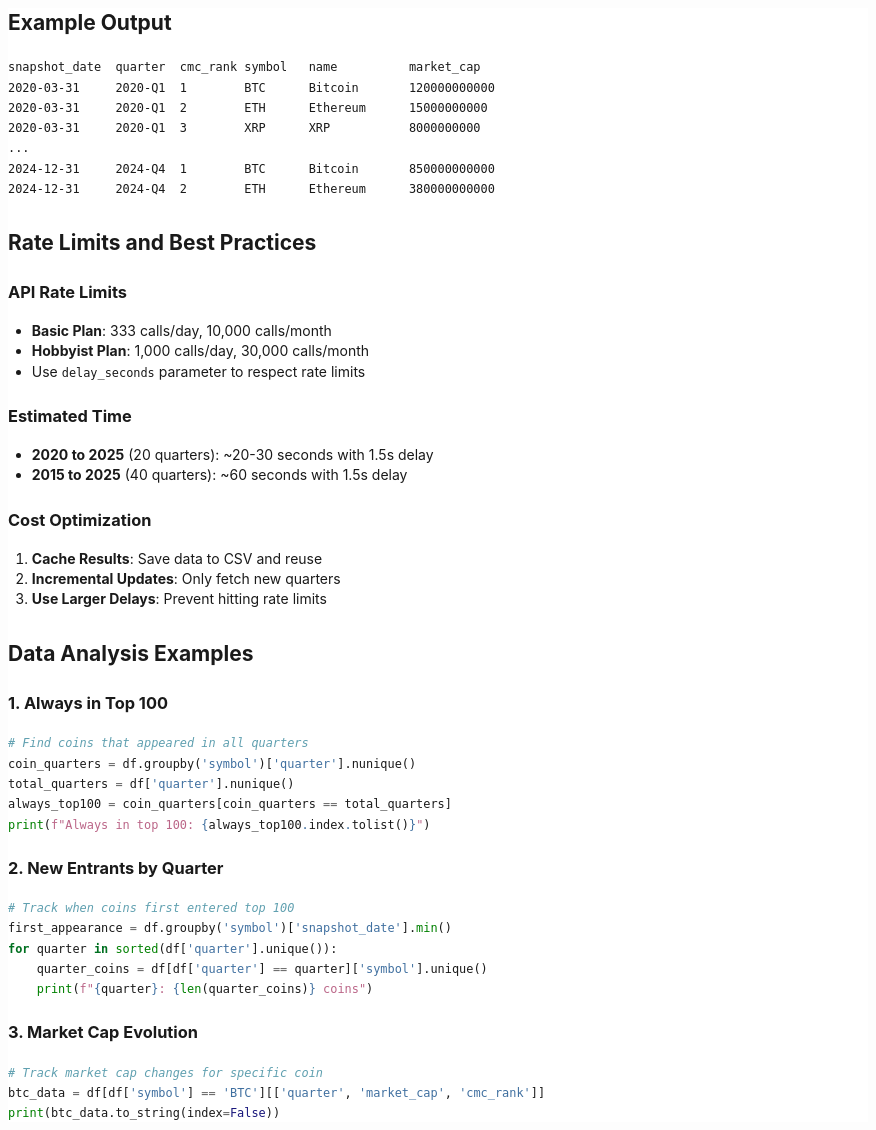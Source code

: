 ## Example Output

```
snapshot_date  quarter  cmc_rank symbol   name          market_cap
2020-03-31     2020-Q1  1        BTC      Bitcoin       120000000000
2020-03-31     2020-Q1  2        ETH      Ethereum      15000000000
2020-03-31     2020-Q1  3        XRP      XRP           8000000000
...
2024-12-31     2024-Q4  1        BTC      Bitcoin       850000000000
2024-12-31     2024-Q4  2        ETH      Ethereum      380000000000
```

## Rate Limits and Best Practices

### API Rate Limits
- **Basic Plan**: 333 calls/day, 10,000 calls/month
- **Hobbyist Plan**: 1,000 calls/day, 30,000 calls/month
- Use `delay_seconds` parameter to respect rate limits

### Estimated Time
- **2020 to 2025** (20 quarters): ~20-30 seconds with 1.5s delay
- **2015 to 2025** (40 quarters): ~60 seconds with 1.5s delay

### Cost Optimization
1. **Cache Results**: Save data to CSV and reuse
2. **Incremental Updates**: Only fetch new quarters
3. **Use Larger Delays**: Prevent hitting rate limits

## Data Analysis Examples

### 1. Always in Top 100
```python
# Find coins that appeared in all quarters
coin_quarters = df.groupby('symbol')['quarter'].nunique()
total_quarters = df['quarter'].nunique()
always_top100 = coin_quarters[coin_quarters == total_quarters]
print(f"Always in top 100: {always_top100.index.tolist()}")
```

### 2. New Entrants by Quarter
```python
# Track when coins first entered top 100
first_appearance = df.groupby('symbol')['snapshot_date'].min()
for quarter in sorted(df['quarter'].unique()):
    quarter_coins = df[df['quarter'] == quarter]['symbol'].unique()
    print(f"{quarter}: {len(quarter_coins)} coins")
```

### 3. Market Cap Evolution
```python
# Track market cap changes for specific coin
btc_data = df[df['symbol'] == 'BTC'][['quarter', 'market_cap', 'cmc_rank']]
print(btc_data.to_string(index=False))
```
